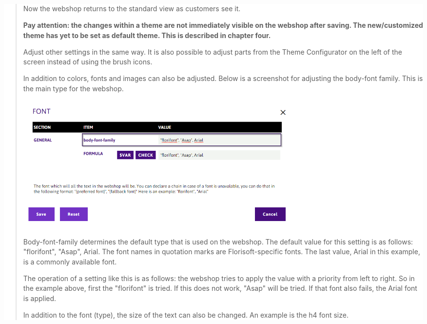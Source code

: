 > Now the webshop returns to the standard view as customers see it.
>
> **Pay attention: the changes within a theme are not immediately
> visible on the webshop after saving. The new/customized theme has yet
> to be set as default theme. This is described in chapter four.**
>
> Adjust other settings in the same way. It is also possible to adjust
> parts from the Theme Configurator on the left of the screen instead of
> using the brush icons.
>
> In addition to colors, fonts and images can also be adjusted. Below is
> a screenshot for adjusting the body-font family. This is the main type
> for the webshop.
>
> <img src=".Manual theme management Florishop\media\image21.png" style="width:5.7214in;height:2.71528in" />
>
> Body-font-family determines the default type that is used on the
> webshop. The default value for this setting is as follows:
> "florifont", "Asap", Arial. The font names in quotation marks are
> Florisoft-specific fonts. The last value, Arial in this example, is a
> commonly available font.
>
> The operation of a setting like this is as follows: the webshop tries
> to apply the value with a priority from left to right. So in the
> example above, first the "florifont" is tried. If this does not work,
> "Asap" will be tried. If that font also fails, the Arial font is
> applied.
>
> In addition to the font (type), the size of the text can also be
> changed. An example is the h4 font size.
>